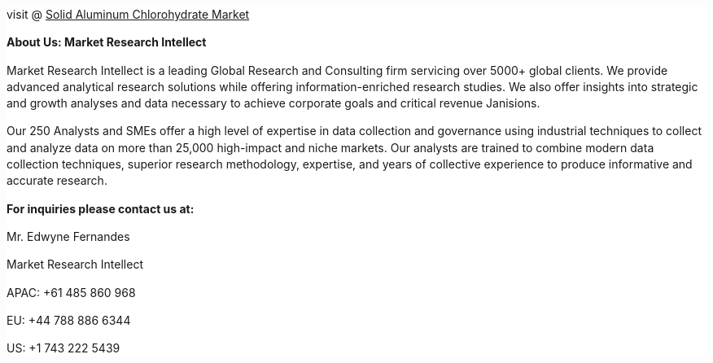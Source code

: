 visit&nbsp;@</strong>&nbsp;</span><span class="font-[700]"><a href="https://www.marketresearchintellect.com/product/global-solid-aluminum-chlorohydrate-market/?utm_source=Linkedin&utm_medium=843" target="_blank" data-tracking-control-name="article-ssr-frontend-pulse_little-text-block" data-tracking-will-navigate="" data-test-link="">Solid Aluminum Chlorohydrate Market</a></span></p><p><strong><span class="font-[700]">About Us: Market Research Intellect</span></strong></p><p><span class="">Market Research Intellect is a leading Global Research and Consulting firm servicing over 5000+ global clients. We provide advanced analytical research solutions while offering information-enriched research studies.&nbsp;</span>We also offer insights into strategic and growth analyses and data necessary to achieve corporate goals and critical revenue Janisions.</p><p><span class="">Our 250 Analysts and SMEs offer a high level of expertise in data collection and governance using industrial techniques to collect and analyze data on more than 25,000 high-impact and niche markets. Our analysts are trained to combine modern data collection techniques, superior research methodology, expertise, and years of collective experience to produce informative and accurate research.</span></p><p><strong>For inquiries please contact us at:</strong></p><p>Mr. Edwyne Fernandes</p><p>Market Research Intellect</p><p>APAC: +61 485 860 968</p><p>EU: +44 788 886 6344</p><p>US: +1 743 222 5439</p>
